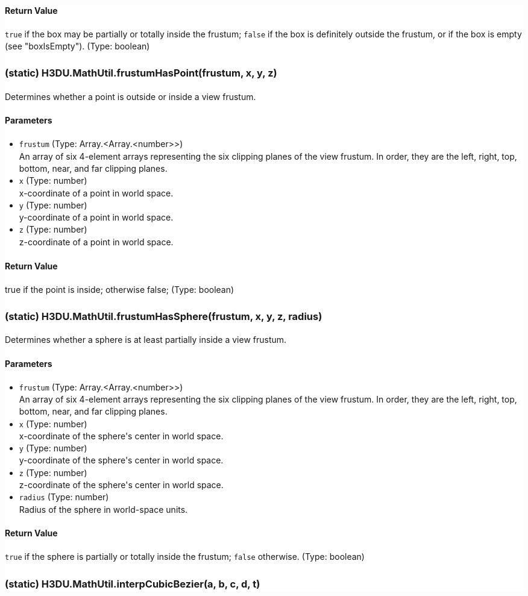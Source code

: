 #### Return Value

<code>true</code> if the box
may be partially or totally
inside the frustum; <code>false</code> if the box is
definitely outside the frustum, or if the box is empty
(see "boxIsEmpty"). (Type: boolean)

<a name='H3DU.MathUtil.frustumHasPoint'></a>
### (static) H3DU.MathUtil.frustumHasPoint(frustum, x, y, z)

Determines whether a point is
outside or inside a view frustum.

#### Parameters

* `frustum` (Type: Array.&lt;Array.&lt;number>>)<br>An array of six 4-element arrays representing the six clipping planes of the view frustum. In order, they are the left, right, top, bottom, near, and far clipping planes.
* `x` (Type: number)<br>x-coordinate of a point in world space.
* `y` (Type: number)<br>y-coordinate of a point in world space.
* `z` (Type: number)<br>z-coordinate of a point in world space.

#### Return Value

true if the point is inside;
otherwise false; (Type: boolean)

<a name='H3DU.MathUtil.frustumHasSphere'></a>
### (static) H3DU.MathUtil.frustumHasSphere(frustum, x, y, z, radius)

Determines whether a sphere is at least
partially inside a view frustum.

#### Parameters

* `frustum` (Type: Array.&lt;Array.&lt;number>>)<br>An array of six 4-element arrays representing the six clipping planes of the view frustum. In order, they are the left, right, top, bottom, near, and far clipping planes.
* `x` (Type: number)<br>x-coordinate of the sphere's center in world space.
* `y` (Type: number)<br>y-coordinate of the sphere's center in world space.
* `z` (Type: number)<br>z-coordinate of the sphere's center in world space.
* `radius` (Type: number)<br>Radius of the sphere in world-space units.

#### Return Value

<code>true</code> if the sphere
is partially or totally
inside the frustum; <code>false</code> otherwise. (Type: boolean)

<a name='H3DU.MathUtil.interpCubicBezier'></a>
### (static) H3DU.MathUtil.interpCubicBezier(a, b, c, d, t)
